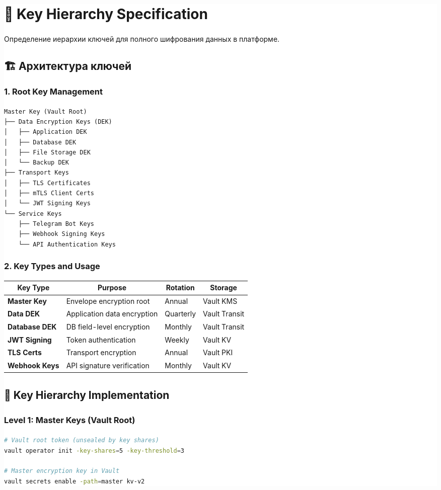 # 🔑 Key Hierarchy Specification

Определение иерархии ключей для полного шифрования данных в платформе.

## 🏗️ Архитектура ключей

### 1. Root Key Management

```
Master Key (Vault Root)
├── Data Encryption Keys (DEK)
│   ├── Application DEK
│   ├── Database DEK  
│   ├── File Storage DEK
│   └── Backup DEK
├── Transport Keys
│   ├── TLS Certificates
│   ├── mTLS Client Certs
│   └── JWT Signing Keys
└── Service Keys
    ├── Telegram Bot Keys
    ├── Webhook Signing Keys
    └── API Authentication Keys
```

### 2. Key Types and Usage

| Key Type | Purpose | Rotation | Storage |
|----------|---------|----------|---------|
| **Master Key** | Envelope encryption root | Annual | Vault KMS |
| **Data DEK** | Application data encryption | Quarterly | Vault Transit |
| **Database DEK** | DB field-level encryption | Monthly | Vault Transit |
| **JWT Signing** | Token authentication | Weekly | Vault KV |
| **TLS Certs** | Transport encryption | Annual | Vault PKI |
| **Webhook Keys** | API signature verification | Monthly | Vault KV |

## 🔐 Key Hierarchy Implementation

### Level 1: Master Keys (Vault Root)

```bash
# Vault root token (unsealed by key shares)
vault operator init -key-shares=5 -key-threshold=3

# Master encryption key in Vault
vault secrets enable -path=master kv-v2
```
